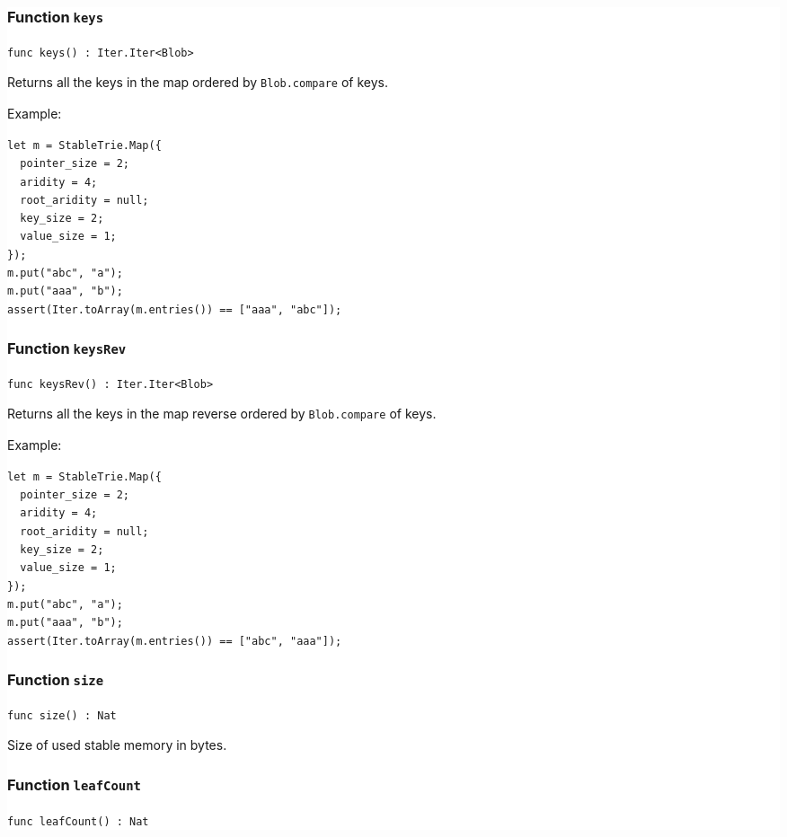 
### Function `keys`
``` motoko no-repl
func keys() : Iter.Iter<Blob>
```

Returns all the keys in the map ordered by `Blob.compare` of keys.

Example:
```motoko
let m = StableTrie.Map({
  pointer_size = 2;
  aridity = 4;
  root_aridity = null;
  key_size = 2;
  value_size = 1;
});
m.put("abc", "a");
m.put("aaa", "b");
assert(Iter.toArray(m.entries()) == ["aaa", "abc"]);
```


### Function `keysRev`
``` motoko no-repl
func keysRev() : Iter.Iter<Blob>
```

Returns all the keys in the map reverse ordered by `Blob.compare` of keys.

Example:
```motoko
let m = StableTrie.Map({
  pointer_size = 2;
  aridity = 4;
  root_aridity = null;
  key_size = 2;
  value_size = 1;
});
m.put("abc", "a");
m.put("aaa", "b");
assert(Iter.toArray(m.entries()) == ["abc", "aaa"]);
```


### Function `size`
``` motoko no-repl
func size() : Nat
```

Size of used stable memory in bytes.


### Function `leafCount`
``` motoko no-repl
func leafCount() : Nat
```
